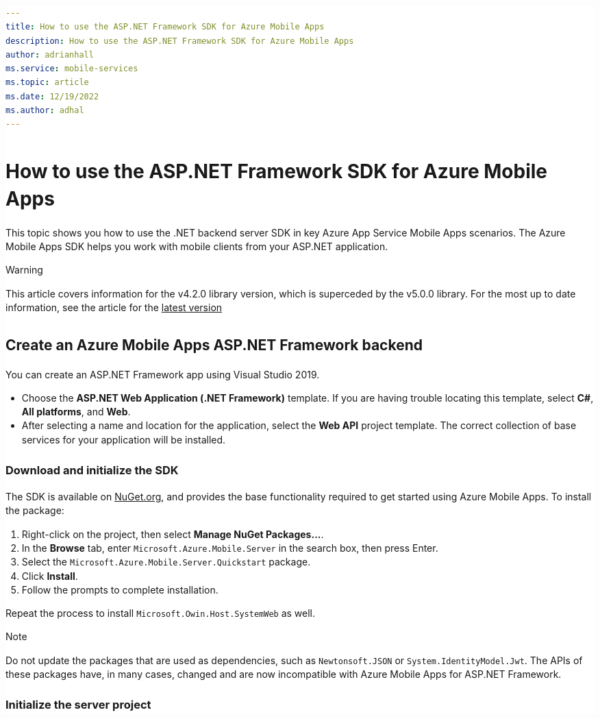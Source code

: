 ```yaml
---
title: How to use the ASP.NET Framework SDK for Azure Mobile Apps
description: How to use the ASP.NET Framework SDK for Azure Mobile Apps
author: adrianhall
ms.service: mobile-services
ms.topic: article
ms.date: 12/19/2022
ms.author: adhal
---
```


# How to use the ASP.NET Framework SDK for Azure Mobile Apps

This topic shows you how to use the .NET backend server SDK in key Azure App Service Mobile Apps scenarios. The Azure Mobile Apps SDK helps you work with mobile clients from your ASP.NET application.

> [!WARNING]
> This article covers information for the v4.2.0 library version, which is superceded by the v5.0.0 library.  For the most up to date information, see the article for the [latest version](./dotnet-core.md)

## Create an Azure Mobile Apps ASP.NET Framework backend

You can create an ASP.NET Framework app using Visual Studio 2019.  

* Choose the **ASP.NET Web Application (.NET Framework)** template.  If you are having trouble locating this template, select **C#**, **All platforms**, and **Web**.
* After selecting a name and location for the application, select the **Web API** project template.  The correct collection of base services for your application will be installed.

### Download and initialize the SDK

The SDK is available on [NuGet.org](https://nuget.org), and provides the base functionality required to get started using Azure Mobile Apps.  To install the package:

1. Right-click on the project, then select **Manage NuGet Packages...**.  
1. In the **Browse** tab, enter `Microsoft.Azure.Mobile.Server` in the search box, then press Enter.
1. Select the `Microsoft.Azure.Mobile.Server.Quickstart` package.
1. Click **Install**.
1. Follow the prompts to complete installation.

Repeat the process to install `Microsoft.Owin.Host.SystemWeb` as well.

> [!NOTE] 
> Do not update the packages that are used as dependencies, such as `Newtonsoft.JSON` or `System.IdentityModel.Jwt`.  The APIs of these packages have, in many cases, changed and are now incompatible with Azure Mobile Apps for ASP.NET Framework.

### Initialize the server project


[Microsoft.Azure.Mobile.Server]: https://www.nuget.org/packages/Microsoft.Azure.Mobile.Server/
[Microsoft.Azure.Mobile.Server.Quickstart]: https://www.nuget.org/packages/Microsoft.Azure.Mobile.Server.Quickstart/
[Microsoft.Azure.Mobile.Server.Authentication]: https://www.nuget.org/packages/Microsoft.Azure.Mobile.Server.Authentication/
[Microsoft.Azure.Mobile.Server.Login]: https://www.nuget.org/packages/Microsoft.Azure.Mobile.Server.Login/
[Microsoft.Azure.Mobile.Server.Notifications]: https://www.nuget.org/packages/Microsoft.Azure.Mobile.Server.Notifications/